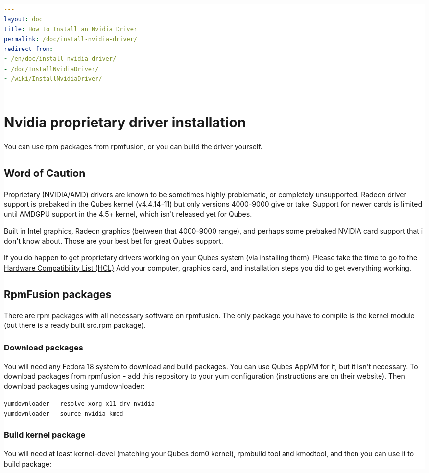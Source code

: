 ```yaml
---
layout: doc
title: How to Install an Nvidia Driver
permalink: /doc/install-nvidia-driver/
redirect_from:
- /en/doc/install-nvidia-driver/
- /doc/InstallNvidiaDriver/
- /wiki/InstallNvidiaDriver/
---
```


# Nvidia proprietary driver installation

You can use rpm packages from rpmfusion, or you can build the driver yourself.

## Word of Caution 

Proprietary (NVIDIA/AMD) drivers are known to be sometimes highly problematic, or completely unsupported. 
Radeon driver support is prebaked in the Qubes kernel (v4.4.14-11) but only versions 4000-9000 give or take.
Support for newer cards is limited until AMDGPU support in the 4.5+ kernel, which isn't released yet for Qubes. 

Built in Intel graphics, Radeon graphics (between that 4000-9000 range), and perhaps some prebaked NVIDIA card support that i don't know about. Those are your best bet for great Qubes support.

If you do happen to get proprietary drivers working on your Qubes system (via installing them). Please take the time to go to the 
[Hardware Compatibility List (HCL)](/doc/hcl/#generating-and-submitting-new-reports )
Add your computer, graphics card, and installation steps you did to get everything working.

## RpmFusion packages

There are rpm packages with all necessary software on rpmfusion. The only package you have to compile is the kernel module (but there is a ready built src.rpm package).

### Download packages

You will need any Fedora 18 system to download and build packages. You can use Qubes AppVM for it, but it isn't necessary. To download packages from rpmfusion - add this repository to your yum configuration (instructions are on their website). Then download packages using yumdownloader:

~~~
yumdownloader --resolve xorg-x11-drv-nvidia
yumdownloader --source nvidia-kmod
~~~

### Build kernel package

You will need at least kernel-devel (matching your Qubes dom0 kernel), rpmbuild tool and kmodtool, and then you can use it to build package:

